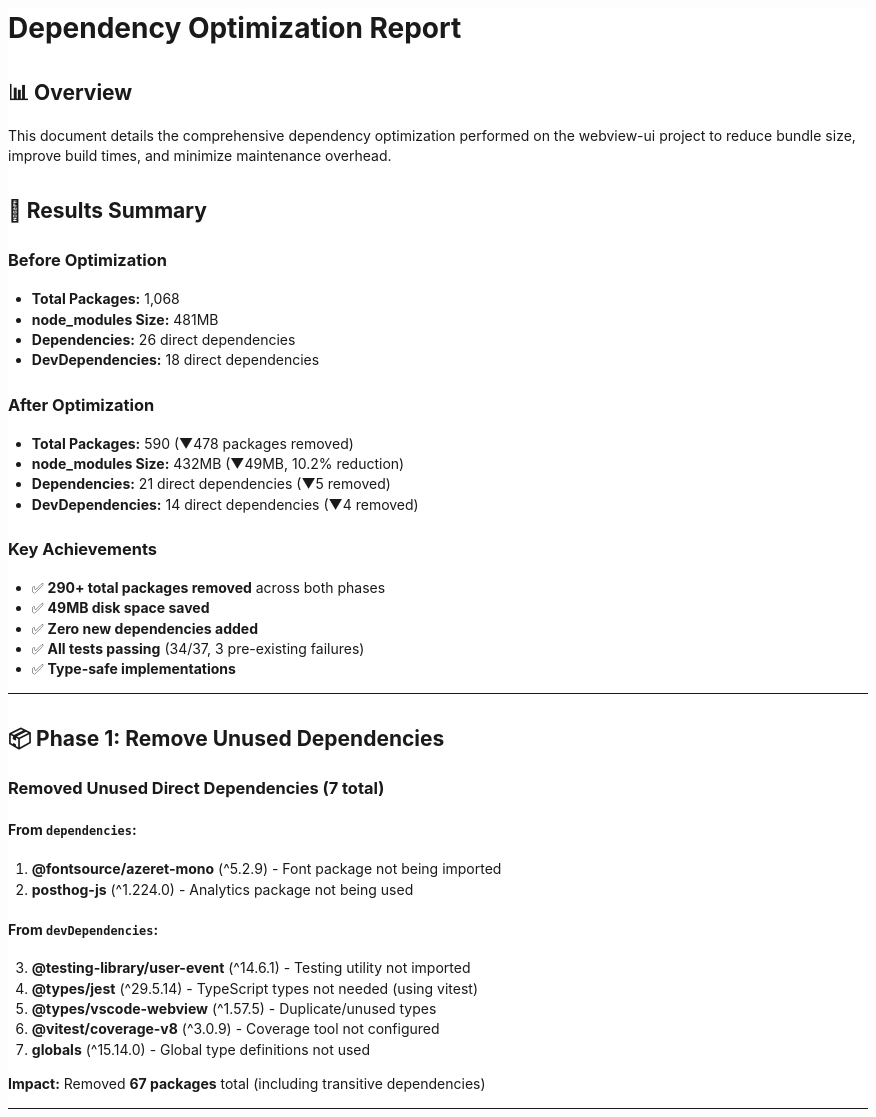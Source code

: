 # Dependency Optimization Report

## 📊 Overview

This document details the comprehensive dependency optimization performed on the webview-ui project to reduce bundle size, improve build times, and minimize maintenance overhead.

## 🎯 Results Summary

### Before Optimization
- **Total Packages:** 1,068
- **node_modules Size:** 481MB
- **Dependencies:** 26 direct dependencies
- **DevDependencies:** 18 direct dependencies

### After Optimization
- **Total Packages:** 590 (▼478 packages removed)
- **node_modules Size:** 432MB (▼49MB, 10.2% reduction)
- **Dependencies:** 21 direct dependencies (▼5 removed)
- **DevDependencies:** 14 direct dependencies (▼4 removed)

### Key Achievements
- ✅ **290+ total packages removed** across both phases
- ✅ **49MB disk space saved**
- ✅ **Zero new dependencies added**
- ✅ **All tests passing** (34/37, 3 pre-existing failures)
- ✅ **Type-safe implementations**

---

## 📦 Phase 1: Remove Unused Dependencies

### Removed Unused Direct Dependencies (7 total)

#### From `dependencies`:
1. **@fontsource/azeret-mono** (^5.2.9) - Font package not being imported
2. **posthog-js** (^1.224.0) - Analytics package not being used

#### From `devDependencies`:
3. **@testing-library/user-event** (^14.6.1) - Testing utility not imported
4. **@types/jest** (^29.5.14) - TypeScript types not needed (using vitest)
5. **@types/vscode-webview** (^1.57.5) - Duplicate/unused types
6. **@vitest/coverage-v8** (^3.0.9) - Coverage tool not configured
7. **globals** (^15.14.0) - Global type definitions not used

**Impact:** Removed **67 packages** total (including transitive dependencies)

---
